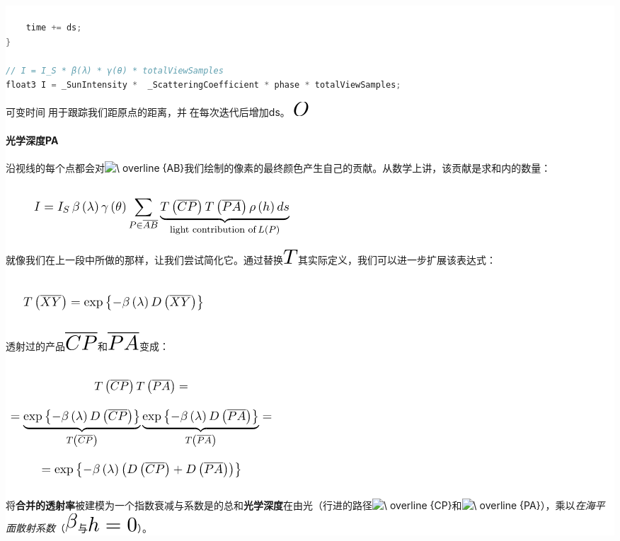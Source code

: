 ```glsl

	time += ds;
}

// I = I_S * β(λ) * γ(θ) * totalViewSamples
float3 I = _SunIntensity *  _ScatteringCoefficient * phase * totalViewSamples;
```

可变时间  用于跟踪我们距原点的距离，并 在每次迭代后增加ds。 ![Ø](AtmosphericScatteringShader.assets/quicklatex.com-5fd89de58d79b25e5ca6ae69a6ff464b_l3.svg)

#### 光学深度PA

沿视线的每个点都会对![\ overline {AB}](https://www.alanzucconi.com/wp-content/ql-cache/quicklatex.com-01e3f48fa11a50273e3889539222abe7_l3.svg)我们绘制的像素的最终颜色产生自己的贡献。从数学上讲，该贡献是求和内的数量：

![image-20200507201626761](AtmosphericScatteringShader.assets/image-20200507201626761.png)

就像我们在上一段中所做的那样，让我们尝试简化它。通过替换![Ť](AtmosphericScatteringShader.assets/quicklatex.com-7e093fd43ad2c244140c11afe4d4bdff_l3.svg)其实际定义，我们可以进一步扩展该表达式：

![image-20200507201642058](AtmosphericScatteringShader.assets/image-20200507201642058.png)

透射过的产品![\ overline {CP}](AtmosphericScatteringShader.assets/quicklatex.com-a38c3cc141c6a8e1d8097931aa5fa3c2_l3.svg)和![\ overline {PA}](AtmosphericScatteringShader.assets/quicklatex.com-41400e1d57b339c76cdec946f670a6bb_l3.svg)变成：

![image-20200507201656696](AtmosphericScatteringShader.assets/image-20200507201656696.png)

将**合并的透射率**被建模为一个指数衰减与系数是的总和**光学深度**在由光（行进的路径![\ overline {CP}](https://www.alanzucconi.com/wp-content/ql-cache/quicklatex.com-a38c3cc141c6a8e1d8097931aa5fa3c2_l3.svg)和![\ overline {PA}](https://www.alanzucconi.com/wp-content/ql-cache/quicklatex.com-41400e1d57b339c76cdec946f670a6bb_l3.svg)），乘以*在海平面散射系数*（![\ beta](AtmosphericScatteringShader.assets/quicklatex.com-0f39b655b53423e80558c68b8c2ae1c3_l3.svg)与![h = 0](AtmosphericScatteringShader.assets/quicklatex.com-fd16c23a91f843528cf3a40daf6ad564_l3.svg)）。
